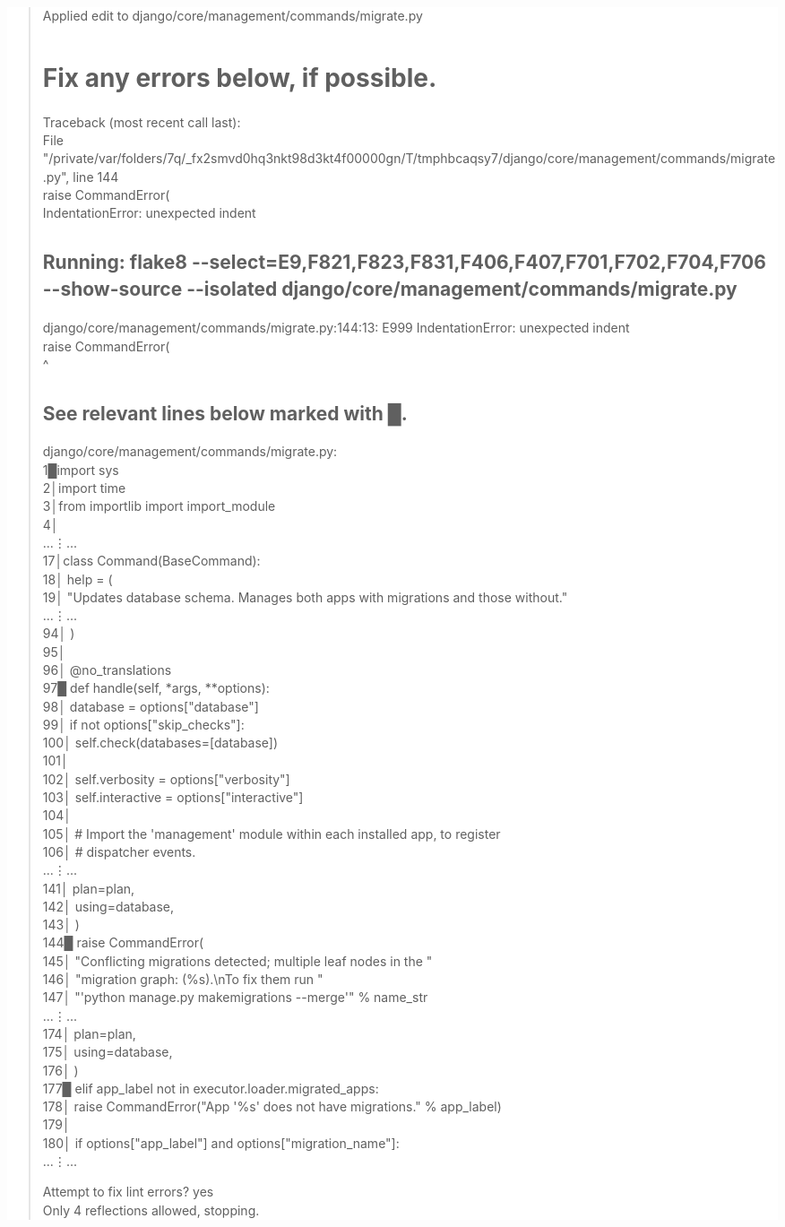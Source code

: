 
> Applied edit to django/core/management/commands/migrate.py  
>  
> # Fix any errors below, if possible.  
>  
> Traceback (most recent call last):  
> File "/private/var/folders/7q/_fx2smvd0hq3nkt98d3kt4f00000gn/T/tmphbcaqsy7/django/core/management/commands/migrate.py", line 144  
> raise CommandError(  
> IndentationError: unexpected indent  
>  
> ## Running: flake8 --select=E9,F821,F823,F831,F406,F407,F701,F702,F704,F706 --show-source --isolated django/core/management/commands/migrate.py  
>  
> django/core/management/commands/migrate.py:144:13: E999 IndentationError: unexpected indent  
> raise CommandError(  
> ^  
>  
> ## See relevant lines below marked with █.  
>  
> django/core/management/commands/migrate.py:  
> 1█import sys  
> 2│import time  
> 3│from importlib import import_module  
> 4│  
> ...⋮...  
> 17│class Command(BaseCommand):  
> 18│    help = (  
> 19│        "Updates database schema. Manages both apps with migrations and those without."  
> ...⋮...  
> 94│        )  
> 95│  
> 96│    @no_translations  
> 97█    def handle(self, *args, **options):  
> 98│        database = options["database"]  
> 99│        if not options["skip_checks"]:  
> 100│            self.check(databases=[database])  
> 101│  
> 102│        self.verbosity = options["verbosity"]  
> 103│        self.interactive = options["interactive"]  
> 104│  
> 105│        # Import the 'management' module within each installed app, to register  
> 106│        # dispatcher events.  
> ...⋮...  
> 141│            plan=plan,  
> 142│            using=database,  
> 143│        )  
> 144█            raise CommandError(  
> 145│                "Conflicting migrations detected; multiple leaf nodes in the "  
> 146│                "migration graph: (%s).\nTo fix them run "  
> 147│                "'python manage.py makemigrations --merge'" % name_str  
> ...⋮...  
> 174│            plan=plan,  
> 175│            using=database,  
> 176│        )  
> 177█            elif app_label not in executor.loader.migrated_apps:  
> 178│                raise CommandError("App '%s' does not have migrations." % app_label)  
> 179│  
> 180│        if options["app_label"] and options["migration_name"]:  
> ...⋮...  
>  
> Attempt to fix lint errors? yes  
> Only 4 reflections allowed, stopping.  
